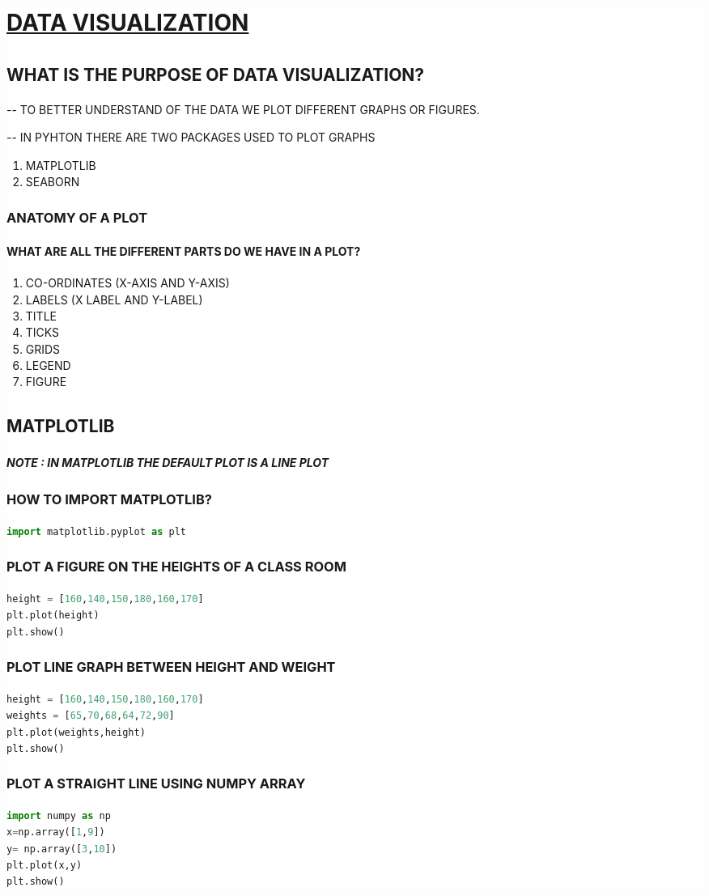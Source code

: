 # [DATA VISUALIZATION](https://colab.research.google.com/drive/1m7yy3Z2SOVU2eHZLojxtZfGMl-VeWMrG?usp=sharing#scrollTo=JPn1x_bJfIrt)
## WHAT IS THE PURPOSE OF DATA VISUALIZATION?
-- TO BETTER UNDERSTAND OF THE DATA WE PLOT DIFFERENT GRAPHS OR FIGURES.  

-- IN PYHTON THERE ARE TWO PACKAGES USED TO PLOT GRAPHS 
1. MATPLOTLIB
2. SEABORN

### ANATOMY OF A PLOT
#### WHAT ARE ALL THE DIFFERENT PARTS DO WE HAVE IN A PLOT?
1. CO-ORDINATES (X-AXIS AND Y-AXIS)
2. LABELS (X LABEL AND Y-LABEL)
3. TITLE
4. TICKS
5. GRIDS
6. LEGEND
7. FIGURE

## MATPLOTLIB

##### NOTE : IN MATPLOTLIB THE DEFAULT PLOT IS A LINE PLOT

### HOW TO IMPORT MATPLOTLIB?
```python  
import matplotlib.pyplot as plt
```

### PLOT A FIGURE ON THE HEIGHTS OF A CLASS ROOM
```python
height = [160,140,150,180,160,170]
plt.plot(height)
plt.show()
```
### PLOT LINE GRAPH BETWEEN HEIGHT AND WEIGHT
```Python
height = [160,140,150,180,160,170]
weights = [65,70,68,64,72,90]
plt.plot(weights,height)
plt.show()
```
### PLOT A STRAIGHT LINE USING NUMPY ARRAY
```Python
import numpy as np
x=np.array([1,9])
y= np.array([3,10])
plt.plot(x,y)
plt.show()
```
